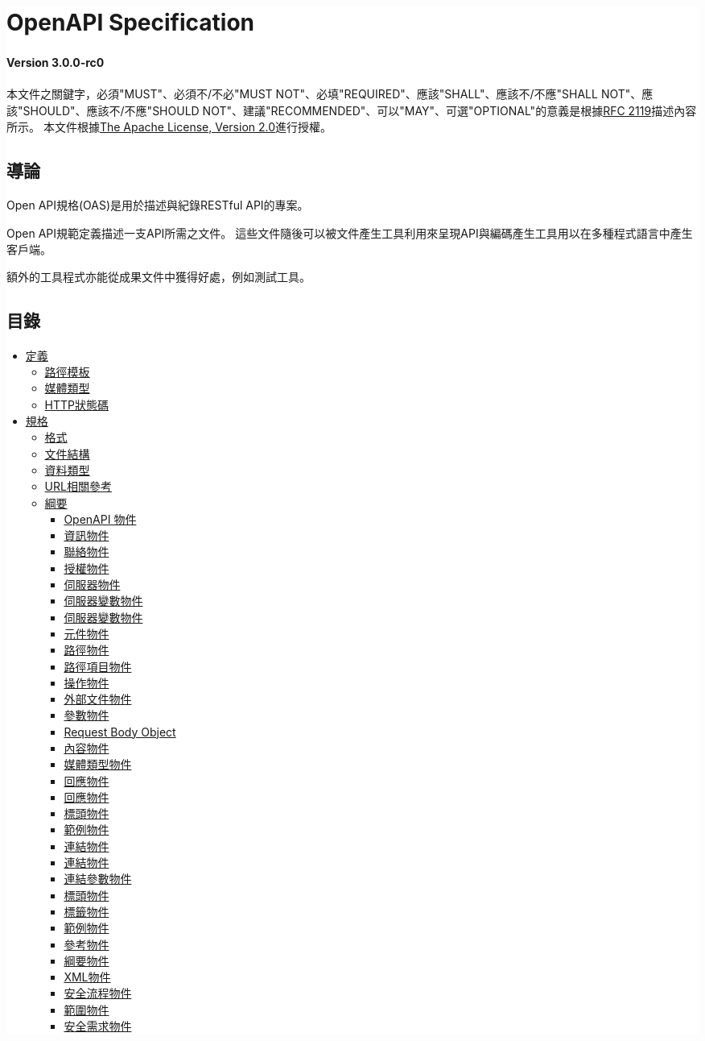 # OpenAPI Specification

#### Version 3.0.0-rc0

本文件之關鍵字，必須"MUST"、必須不/不必"MUST NOT"、必填"REQUIRED"、應該"SHALL"、應該不/不應"SHALL NOT"、應該"SHOULD"、應該不/不應"SHOULD NOT"、建議"RECOMMENDED"、可以"MAY"、可選"OPTIONAL"的意義是根據[RFC 2119](http://www.ietf.org/rfc/rfc2119.txt)描述內容所示。
本文件根據[The Apache License, Version 2.0](http://www.apache.org/licenses/LICENSE-2.0.html)進行授權。

## 導論
Open API規格(OAS)是用於描述與紀錄RESTful API的專案。


Open API規範定義描述一支API所需之文件。
這些文件隨後可以被文件產生工具利用來呈現API與編碼產生工具用以在多種程式語言中產生客戶端。

額外的工具程式亦能從成果文件中獲得好處，例如測試工具。

## 目錄


- [定義](#definitions)
	- [路徑模板](#pathTemplating)
	- [媒體類型](#mediaTypes)
	- [HTTP狀態碼](#httpCodes)
- [規格](#Specification)
	- [格式](#format)
	- [文件結構](#fileStructure)
	- [資料類型](#dataTypes)
	- [URL相關參考](#relativeReferences)
	- [綱要](#schema)
		- [OpenAPI 物件](#oasObject)
		- [資訊物件](#infoObject)
		- [聯絡物件](#contactObject)
		- [授權物件](#licenseObject)
		- [伺服器物件](#serverObject)
        - [伺服器變數物件](#serverVariablesObject)
        - [伺服器變數物件](#serverVariableObject)
		- [元件物件](#componentsObject)
		- [路徑物件](#pathsObject)
		- [路徑項目物件](#pathItemObject)
		- [操作物件](#operationObject)
		- [外部文件物件](#externalDocumentationObject)
		- [參數物件](#parameterObject)
		- [Request Body Object](#requestBodyObject)
		- [內容物件](#contentObject)
		- [媒體類型物件](#mediaTypeObject)
		- [回應物件](#responsesObject)
		- [回應物件](#responseObject)
		- [標頭物件](#headersObject)
		- [範例物件](#exampleObject)
		- [連結物件](#linksObject)
		- [連結物件](#linkObject)
		- [連結參數物件](#linkParametersObject)
		- [標頭物件](#headerObject)
		- [標籤物件](#tagObject)
		- [範例物件](#examplesObject)
		- [參考物件](#referenceObject)
		- [綱要物件](#schemaObject)
		- [XML物件](#xmlObject)
		- [安全流程物件](#securitySchemeObject)
		- [範圍物件](#scopesObject)
		- [安全需求物件](#securityRequirementObject)